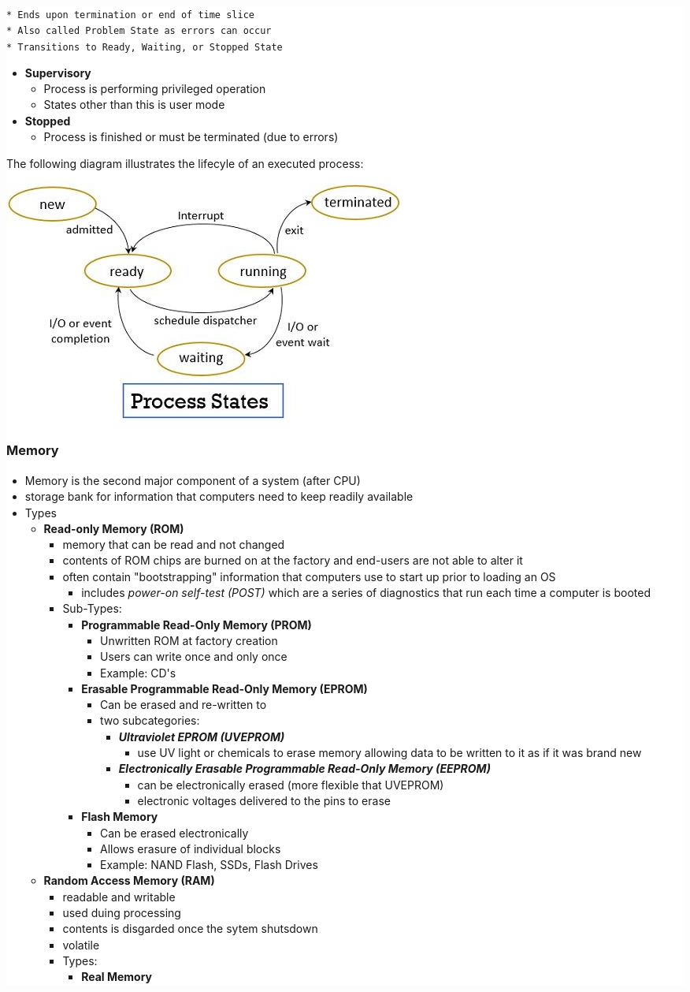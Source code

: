     * Ends upon termination or end of time slice
    * Also called Problem State as errors can occur
    * Transitions to Ready, Waiting, or Stopped State
  * **Supervisory**
    * Process is performing privileged operation
    * States other than this is user mode
  * **Stopped**
    * Process is finished or must be terminated (due to errors)

The following diagram illustrates the lifecyle of an executed process:

![Process Life Cycle](./images/Process-life-cycle.jpg)

### Memory

* Memory is the second major component of a system (after CPU)
* storage bank for information that computers need to keep readily available
* Types
  * **Read-only Memory (ROM)**
    * memory that can be read and not changed
    * contents of ROM chips are burned on at the factory and end-users are not able to alter it
    * often contain "bootstrapping" information that computers use to start up prior to loading an OS
      * includes _power-on self-test (POST)_ which are a series of diagnostics that run each time a computer is booted
    * Sub-Types:
      * **Programmable Read-Only Memory (PROM)**
        * Unwritten ROM at factory creation
        * Users can write once and only once
        * Example: CD's
      * **Erasable Programmable Read-Only Memory (EPROM)**
        * Can be erased and re-written to
        * two subcategories:
          * **_Ultraviolet EPROM (UVEPROM)_**
            * use UV light or chemicals to erase memory allowing data to be written to it as if it was brand new
          * **_Electronically Erasable Programmable Read-Only Memory (EEPROM)_**
            * can be electronically erased (more flexible that UVEPROM)
            * electronic voltages delivered to the pins to erase
      * **Flash Memory**
        * Can be erased electronically
        * Allows erasure of individual blocks
        * Example: NAND Flash, SSDs, Flash Drives
  * **Random Access Memory (RAM)**
    * readable and writable
    * used duing processing
    * contents is disgarded once the sytem shutsdown
    * volatile
    * Types:
      * **Real Memory**